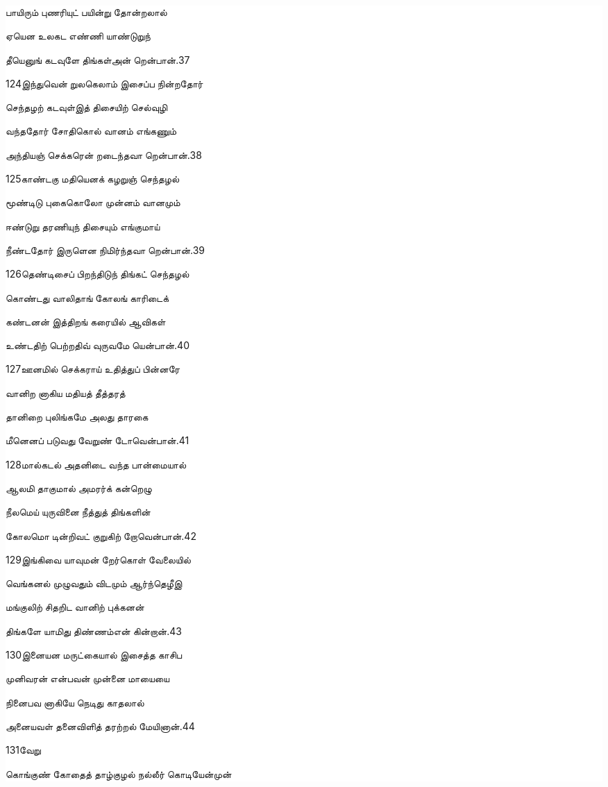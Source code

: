 பாயிரும் புணரியுட் பயின்று தோன்றலால்  

ஏயென உலகட எண்ணி யாண்டுறுந்  

தீயெனுங் கடவுளே திங்கள்அன் றென்பான்.37

 124இந்துவென் றுலகெலாம் இசைப்ப நின்றதோர்  

செந்தழற் கடவுள்இத் திசையிற் செல்வுழி  

வந்ததோர் சோதிகொல் வானம் எங்கணும்  

அந்தியஞ் செக்கரென் றடைந்தவா றென்பான்.38

 125காண்டகு மதியெனக் கழறுஞ் செந்தழல்  

மூண்டிடு புகைகொலோ முன்னம் வானமும்  

ஈண்டுறு தரணியுந் திசையும் எங்குமாய்  

நீண்டதோர் இருளென நிமிர்ந்தவா றென்பான்.39

 126தெண்டிசைப் பிறந்திடுந் திங்கட் செந்தழல்  

கொண்டது வாலிதாங் கோலங் காரிடைக்  

கண்டனன் இத்திறங் கரையில் ஆவிகள்  

உண்டதிற் பெற்றதிவ் வுருவமே யென்பான்.40

 127ஊனமில் செக்கராய் உதித்துப் பின்னரே  

வானிற னாகிய மதியத் தீத்தரத்  

தானிறை புலிங்கமே அலது தாரகை  

மீனெனப் படுவது வேறுண் டோவென்பான்.41

 128மால்கடல் அதனிடை வந்த பான்மையால்  

ஆலமி தாகுமால் அமரர்க் கன்றெழு  

நீலமெய் யுருவினை நீத்துத் திங்களின்  

கோலமொ டின்றிவட் குறுகிற் றோவென்பான்.42

 129இங்கிவை யாவுமன் றேர்கொள் வேலையில்  

வெங்கனல் முழுவதும் விடமும் ஆர்ந்தெழீஇ  

மங்குலிற் சிதறிட வானிற் புக்கனன்  

திங்களே யாமிது திண்ணம்என் கின்றான்.43

 130இனையன மருட்கையால் இசைத்த காசிப  

முனிவரன் என்பவன் முன்னை மாயையை  

நினைபவ னாகியே நெடிது காதலால்  

அனையவள் தனைவிளித் தரற்றல் மேயினான்.44

 131வேறு  

கொங்குண் கோதைத் தாழ்குழல் நல்லீர் கொடியேன்முன்  
